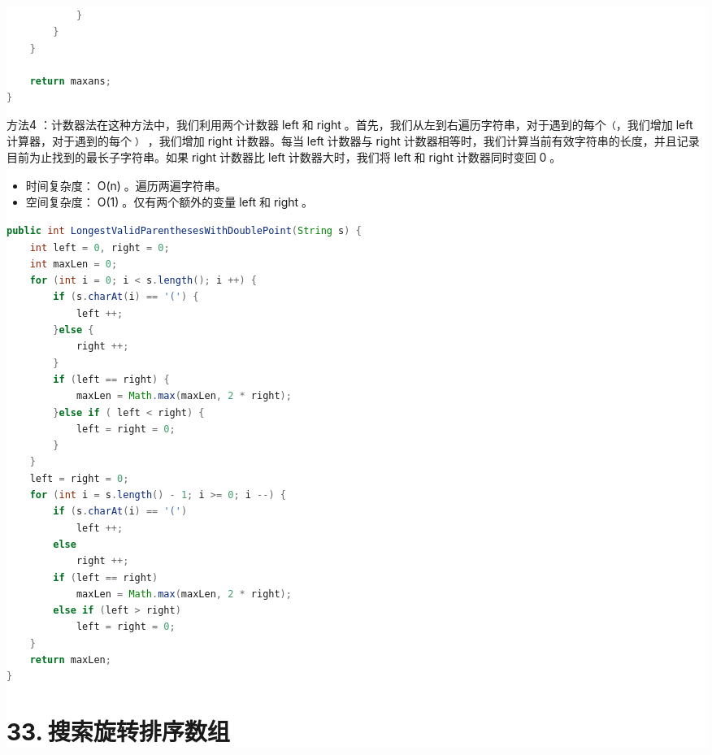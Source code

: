 ```java
            }
        }
    }

    return maxans;
}
```





方法4 ：计数器法在这种方法中，我们利用两个计数器 left 和 right 。首先，我们从左到右遍历字符串，对于遇到的每个`（`，我们增加 left 计算器，对于遇到的每个 `）` ，我们增加 right 计数器。每当 left 计数器与 right 计数器相等时，我们计算当前有效字符串的长度，并且记录目前为止找到的最长子字符串。如果 right 计数器比 left 计数器大时，我们将 left 和 right 计数器同时变回 0 。

- 时间复杂度： O(n) 。遍历两遍字符串。
- 空间复杂度： O(1) 。仅有两个额外的变量 left 和 right 。

```java
public int LongestValidParenthesesWithDoublePoint(String s) {
    int left = 0, right = 0;
    int maxLen = 0;
    for (int i = 0; i < s.length(); i ++) {
        if (s.charAt(i) == '(') {
            left ++;
        }else {
            right ++;
        }
        if (left == right) {
            maxLen = Math.max(maxLen, 2 * right);
        }else if ( left < right) {
            left = right = 0;
        }
    }
    left = right = 0;
    for (int i = s.length() - 1; i >= 0; i --) {
        if (s.charAt(i) == '(')
            left ++;
        else
            right ++;
        if (left == right)
            maxLen = Math.max(maxLen, 2 * right);
        else if (left > right)
            left = right = 0;
    }
    return maxLen;
}
```





# 33. 搜索旋转排序数组

